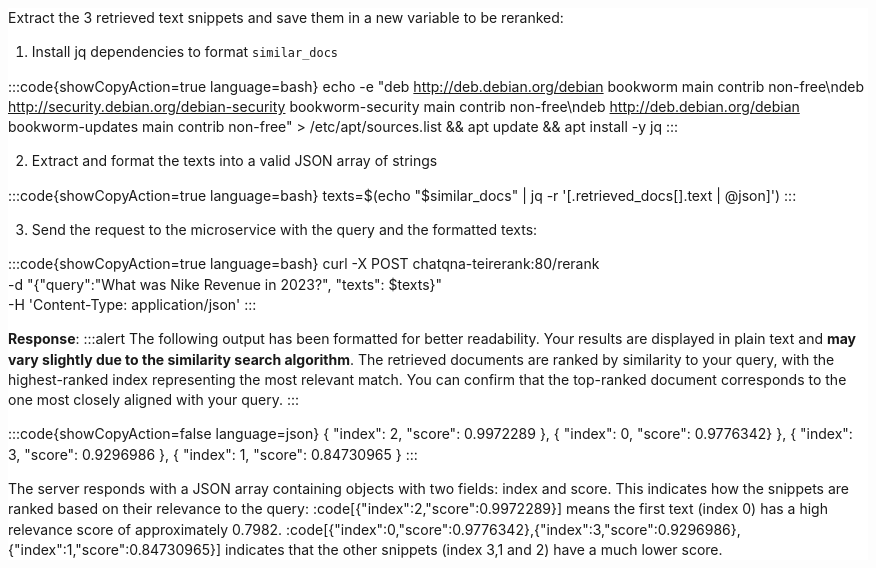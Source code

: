 Extract the 3 retrieved text snippets and save them in a new variable to be reranked:

1. Install jq dependencies to format `similar_docs`

:::code{showCopyAction=true language=bash}
echo -e "deb http://deb.debian.org/debian bookworm main contrib non-free\ndeb http://security.debian.org/debian-security bookworm-security main contrib non-free\ndeb http://deb.debian.org/debian bookworm-updates main contrib non-free" > /etc/apt/sources.list && apt update && apt install -y jq
:::

2. Extract and format the texts into a valid JSON array of strings

:::code{showCopyAction=true language=bash}
texts=$(echo "$similar_docs" | jq -r '[.retrieved_docs[].text | @json]')
:::

3. Send the request to the microservice with the query and the formatted texts:

:::code{showCopyAction=true language=bash}
curl -X POST chatqna-teirerank:80/rerank \
  -d "{\"query\":\"What was Nike Revenue in 2023?\", \"texts\": $texts}" \
  -H 'Content-Type: application/json'
:::

**Response**:
:::alert
The following output has been formatted for better readability. Your results are displayed in plain text and **may vary slightly due to the similarity search algorithm**. The retrieved documents are ranked by similarity to your query, with the highest-ranked index representing the most relevant match. You can confirm that the top-ranked document corresponds to the one most closely aligned with your query.
:::

:::code{showCopyAction=false language=json}
    {
        "index": 2,
        "score": 0.9972289
    },
    {
        "index": 0,
        "score": 0.9776342}
    },
    {
        "index": 3,
        "score": 0.9296986
    },
    { 
        "index": 1,
        "score": 0.84730965
    }
:::

The server responds with a JSON array containing objects with two fields: index and score. This indicates how the snippets are ranked based on their relevance to the query: :code[{"index":2,"score":0.9972289}] means the first text (index 0) has a high relevance score of approximately 0.7982.
:code[{"index":0,"score":0.9776342},{"index":3,"score":0.9296986},{"index":1,"score":0.84730965}] indicates that the other snippets (index 3,1 and 2) have a much lower score. 
